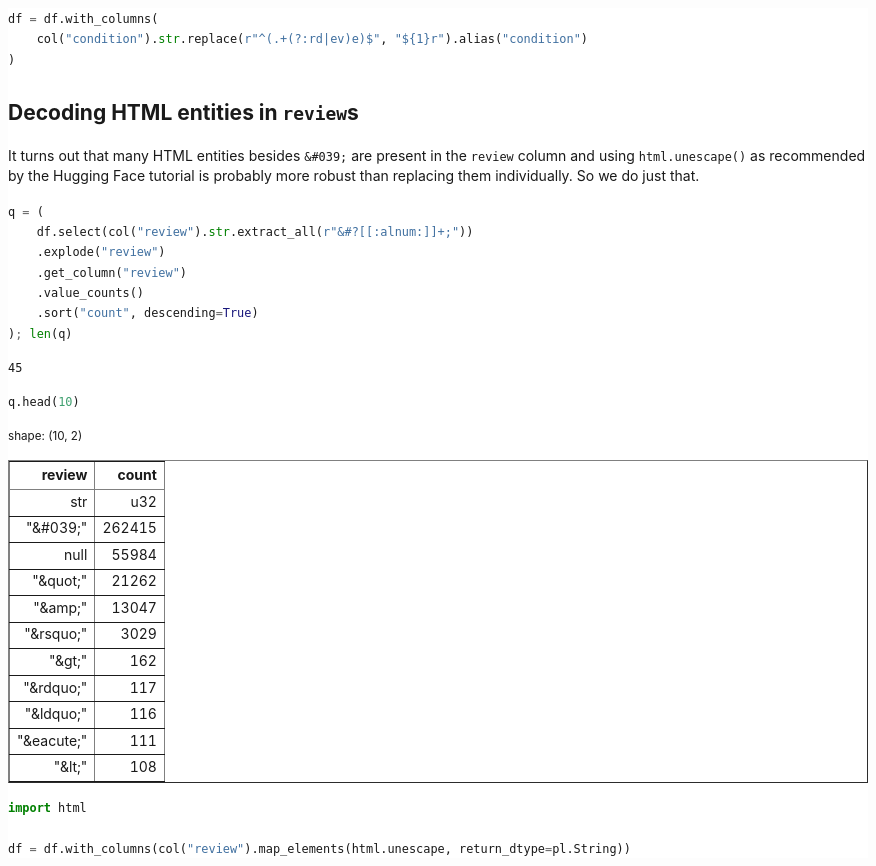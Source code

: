 


```python
df = df.with_columns(
    col("condition").str.replace(r"^(.+(?:rd|ev)e)$", "${1}r").alias("condition")
)
```

## Decoding HTML entities in `review`s

It turns out that many HTML entities besides `&#039;` are present in the `review` column
and using `html.unescape()` as recommended by the Hugging Face tutorial
is probably more robust than replacing them individually. So we do just that.


```python
q = (
    df.select(col("review").str.extract_all(r"&#?[[:alnum:]]+;"))
    .explode("review")
    .get_column("review")
    .value_counts()
    .sort("count", descending=True)
); len(q)
```




    45




```python
q.head(10)
```




<div><style>
.dataframe > thead > tr,
.dataframe > tbody > tr {
  text-align: right;
  white-space: pre-wrap;
}
</style>
<small>shape: (10, 2)</small><table border="1" class="dataframe"><thead><tr><th>review</th><th>count</th></tr><tr><td>str</td><td>u32</td></tr></thead><tbody><tr><td>&quot;&amp;#039;&quot;</td><td>262415</td></tr><tr><td>null</td><td>55984</td></tr><tr><td>&quot;&amp;quot;&quot;</td><td>21262</td></tr><tr><td>&quot;&amp;amp;&quot;</td><td>13047</td></tr><tr><td>&quot;&amp;rsquo;&quot;</td><td>3029</td></tr><tr><td>&quot;&amp;gt;&quot;</td><td>162</td></tr><tr><td>&quot;&amp;rdquo;&quot;</td><td>117</td></tr><tr><td>&quot;&amp;ldquo;&quot;</td><td>116</td></tr><tr><td>&quot;&amp;eacute;&quot;</td><td>111</td></tr><tr><td>&quot;&amp;lt;&quot;</td><td>108</td></tr></tbody></table></div>




```python
import html

df = df.with_columns(col("review").map_elements(html.unescape, return_dtype=pl.String))
```


[1]: https://pola.rs/
[2]: https://huggingface.co/learn/nlp-course/chapter5/3
[3]: https://www.kaggle.com/datasets/jessicali9530/kuc-hackathon-winter-2018
[4]: https://huggingface.co/datasets/dd-n-kk/uci-drug-review-cleaned